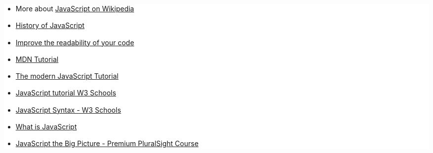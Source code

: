 - More about [JavaScript on Wikipedia](https://en.wikipedia.org/wiki/JavaScript)

- [History of JavaScript](https://auth0.com/blog/a-brief-history-of-javascript/)

- [Improve the readability of your code ](https://dzone.com/articles/10-tips-how-to-improve-the-readability-of-your-sof)

- [MDN Tutorial](https://developer.mozilla.org/en-US/docs/Learn/JavaScript)

- [The modern JavaScript Tutorial](http://javascript.info)

- [JavaScript tutorial W3 Schools](https://www.w3schools.com/js/default.asp) 

- [JavaScript Syntax - W3 Schools](https://www.w3schools.com/js/js_conventions.asp)

- [What is JavaScript](https://www.dofactory.com/tutorial/what-is-javascript)

- [JavaScript the Big Picture - Premium PluralSight Course](https://app.pluralsight.com/library/courses/javascript-big-picture/table-of-contents)
